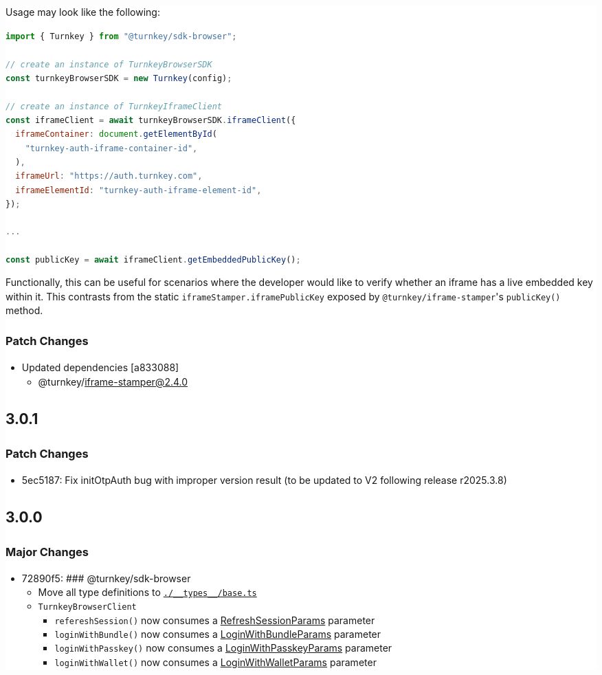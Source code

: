   Usage may look like the following:

  ```javascript
  import { Turnkey } from "@turnkey/sdk-browser";

  // create an instance of TurnkeyBrowserSDK
  const turnkeyBrowserSDK = new Turnkey(config);

  // create an instance of TurnkeyIframeClient
  const iframeClient = await turnkeyBrowserSDK.iframeClient({
    iframeContainer: document.getElementById(
      "turnkey-auth-iframe-container-id",
    ),
    iframeUrl: "https://auth.turnkey.com",
    iframeElementId: "turnkey-auth-iframe-element-id",
  });

  ...

  const publicKey = await iframeClient.getEmbeddedPublicKey();
  ```

  Functionally, this can be useful for scenarios where the developer would like to verify whether an iframe has a live embedded key within it. This contrasts from the static `iframeStamper.iframePublicKey` exposed by `@turnkey/iframe-stamper`'s `publicKey()` method.

### Patch Changes

- Updated dependencies [a833088]
  - @turnkey/iframe-stamper@2.4.0

## 3.0.1

### Patch Changes

- 5ec5187: Fix initOtpAuth bug with improper version result (to be updated to V2 following release r2025.3.8)

## 3.0.0

### Major Changes

- 72890f5: ### @turnkey/sdk-browser
  - Move all type definitions to [`./__types__/base.ts`](https://github.com/tkhq/sdk/blob/494911d948d0a53c0d00aa01e9821aefd5e3f80d/packages/sdk-browser/src/__types__/base.ts)
  - `TurnkeyBrowserClient`
    - `refereshSession()` now consumes a [RefreshSessionParams](https://github.com/tkhq/sdk/blob/494911d948d0a53c0d00aa01e9821aefd5e3f80d/packages/sdk-browser/src/__types__/base.ts#L213) parameter
    - `loginWithBundle()` now consumes a [LoginWithBundleParams](https://github.com/tkhq/sdk/blob/494911d948d0a53c0d00aa01e9821aefd5e3f80d/packages/sdk-browser/src/__types__/base.ts#L219) parameter
    - `loginWithPasskey()` now consumes a [LoginWithPasskeyParams](https://github.com/tkhq/sdk/blob/494911d948d0a53c0d00aa01e9821aefd5e3f80d/packages/sdk-browser/src/__types__/base.ts#L224) parameter
    - `loginWithWallet()` now consumes a [LoginWithWalletParams](https://github.com/tkhq/sdk/blob/494911d948d0a53c0d00aa01e9821aefd5e3f80d/packages/sdk-browser/src/__types__/base.ts#L231) parameter
